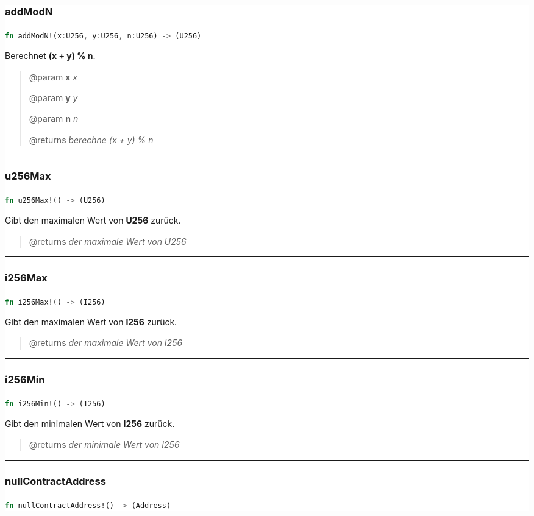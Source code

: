
### addModN

```Rust
fn addModN!(x:U256, y:U256, n:U256) -> (U256)
```

Berechnet **(x + y) % n**.

> @param **x** *x*
>
> @param **y** *y*
>
> @param **n** *n*
>
> @returns *berechne (x + y) % n*

---

### u256Max

```Rust
fn u256Max!() -> (U256)
```

Gibt den maximalen Wert von **U256** zurück.

> @returns *der maximale Wert von U256*

---

### i256Max

```Rust
fn i256Max!() -> (I256)
```

Gibt den maximalen Wert von **I256** zurück.

> @returns *der maximale Wert von I256*

---

### i256Min

```Rust
fn i256Min!() -> (I256)
```

Gibt den minimalen Wert von **I256** zurück.

> @returns *der minimale Wert von I256*

---

### nullContractAddress

```Rust
fn nullContractAddress!() -> (Address)
```
